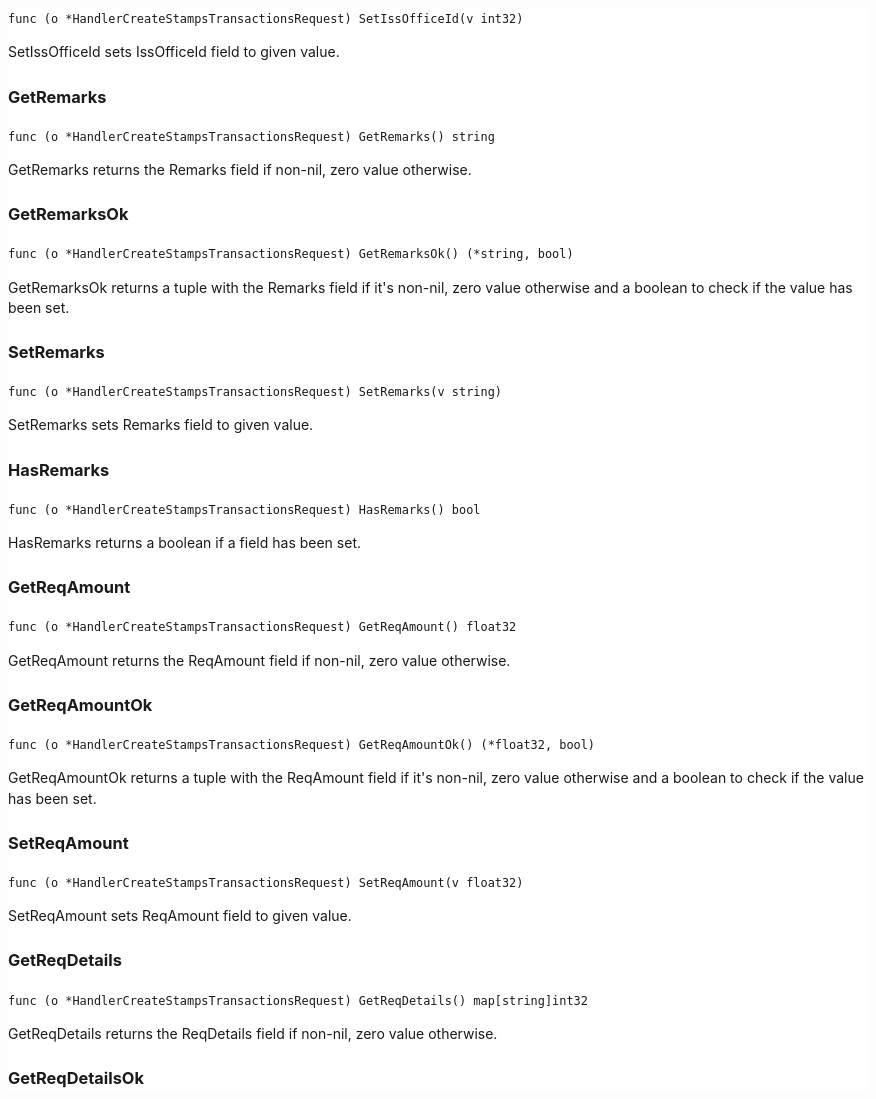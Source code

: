 `func (o *HandlerCreateStampsTransactionsRequest) SetIssOfficeId(v int32)`

SetIssOfficeId sets IssOfficeId field to given value.


### GetRemarks

`func (o *HandlerCreateStampsTransactionsRequest) GetRemarks() string`

GetRemarks returns the Remarks field if non-nil, zero value otherwise.

### GetRemarksOk

`func (o *HandlerCreateStampsTransactionsRequest) GetRemarksOk() (*string, bool)`

GetRemarksOk returns a tuple with the Remarks field if it's non-nil, zero value otherwise
and a boolean to check if the value has been set.

### SetRemarks

`func (o *HandlerCreateStampsTransactionsRequest) SetRemarks(v string)`

SetRemarks sets Remarks field to given value.

### HasRemarks

`func (o *HandlerCreateStampsTransactionsRequest) HasRemarks() bool`

HasRemarks returns a boolean if a field has been set.

### GetReqAmount

`func (o *HandlerCreateStampsTransactionsRequest) GetReqAmount() float32`

GetReqAmount returns the ReqAmount field if non-nil, zero value otherwise.

### GetReqAmountOk

`func (o *HandlerCreateStampsTransactionsRequest) GetReqAmountOk() (*float32, bool)`

GetReqAmountOk returns a tuple with the ReqAmount field if it's non-nil, zero value otherwise
and a boolean to check if the value has been set.

### SetReqAmount

`func (o *HandlerCreateStampsTransactionsRequest) SetReqAmount(v float32)`

SetReqAmount sets ReqAmount field to given value.


### GetReqDetails

`func (o *HandlerCreateStampsTransactionsRequest) GetReqDetails() map[string]int32`

GetReqDetails returns the ReqDetails field if non-nil, zero value otherwise.

### GetReqDetailsOk
